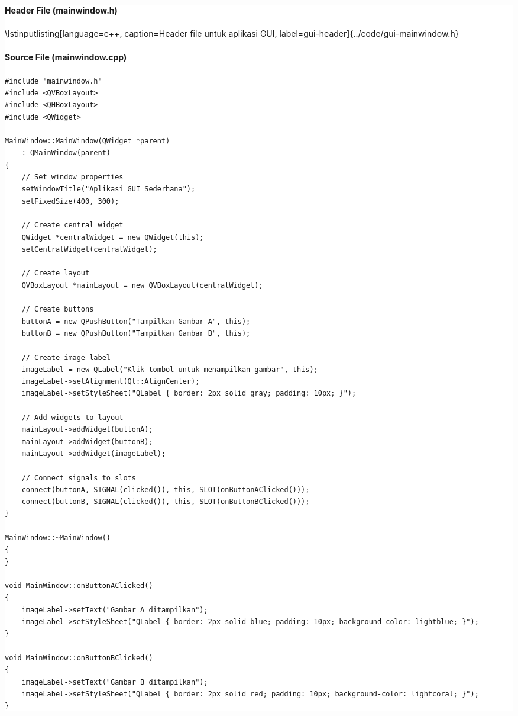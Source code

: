 #### Header File (mainwindow.h)

\lstinputlisting[language=c++, caption=Header file untuk aplikasi GUI, label=gui-header]{../code/gui-mainwindow.h}

#### Source File (mainwindow.cpp)

```cpp{../code/gui-mainwindow.cpp}
#include "mainwindow.h"
#include <QVBoxLayout>
#include <QHBoxLayout>
#include <QWidget>

MainWindow::MainWindow(QWidget *parent)
    : QMainWindow(parent)
{
    // Set window properties
    setWindowTitle("Aplikasi GUI Sederhana");
    setFixedSize(400, 300);

    // Create central widget
    QWidget *centralWidget = new QWidget(this);
    setCentralWidget(centralWidget);

    // Create layout
    QVBoxLayout *mainLayout = new QVBoxLayout(centralWidget);

    // Create buttons
    buttonA = new QPushButton("Tampilkan Gambar A", this);
    buttonB = new QPushButton("Tampilkan Gambar B", this);

    // Create image label
    imageLabel = new QLabel("Klik tombol untuk menampilkan gambar", this);
    imageLabel->setAlignment(Qt::AlignCenter);
    imageLabel->setStyleSheet("QLabel { border: 2px solid gray; padding: 10px; }");

    // Add widgets to layout
    mainLayout->addWidget(buttonA);
    mainLayout->addWidget(buttonB);
    mainLayout->addWidget(imageLabel);

    // Connect signals to slots
    connect(buttonA, SIGNAL(clicked()), this, SLOT(onButtonAClicked()));
    connect(buttonB, SIGNAL(clicked()), this, SLOT(onButtonBClicked()));
}

MainWindow::~MainWindow()
{
}

void MainWindow::onButtonAClicked()
{
    imageLabel->setText("Gambar A ditampilkan");
    imageLabel->setStyleSheet("QLabel { border: 2px solid blue; padding: 10px; background-color: lightblue; }");
}

void MainWindow::onButtonBClicked()
{
    imageLabel->setText("Gambar B ditampilkan");
    imageLabel->setStyleSheet("QLabel { border: 2px solid red; padding: 10px; background-color: lightcoral; }");
}
```
